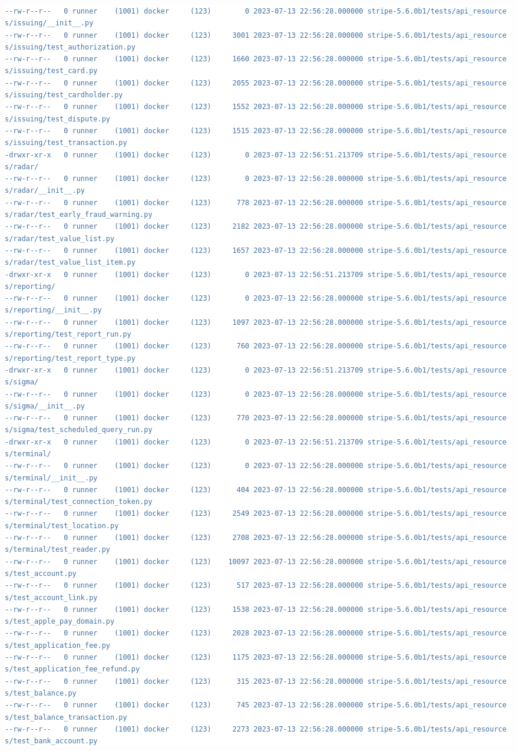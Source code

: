 ```diff
--rw-r--r--   0 runner    (1001) docker     (123)        0 2023-07-13 22:56:28.000000 stripe-5.6.0b1/tests/api_resources/issuing/__init__.py
--rw-r--r--   0 runner    (1001) docker     (123)     3001 2023-07-13 22:56:28.000000 stripe-5.6.0b1/tests/api_resources/issuing/test_authorization.py
--rw-r--r--   0 runner    (1001) docker     (123)     1660 2023-07-13 22:56:28.000000 stripe-5.6.0b1/tests/api_resources/issuing/test_card.py
--rw-r--r--   0 runner    (1001) docker     (123)     2055 2023-07-13 22:56:28.000000 stripe-5.6.0b1/tests/api_resources/issuing/test_cardholder.py
--rw-r--r--   0 runner    (1001) docker     (123)     1552 2023-07-13 22:56:28.000000 stripe-5.6.0b1/tests/api_resources/issuing/test_dispute.py
--rw-r--r--   0 runner    (1001) docker     (123)     1515 2023-07-13 22:56:28.000000 stripe-5.6.0b1/tests/api_resources/issuing/test_transaction.py
-drwxr-xr-x   0 runner    (1001) docker     (123)        0 2023-07-13 22:56:51.213709 stripe-5.6.0b1/tests/api_resources/radar/
--rw-r--r--   0 runner    (1001) docker     (123)        0 2023-07-13 22:56:28.000000 stripe-5.6.0b1/tests/api_resources/radar/__init__.py
--rw-r--r--   0 runner    (1001) docker     (123)      778 2023-07-13 22:56:28.000000 stripe-5.6.0b1/tests/api_resources/radar/test_early_fraud_warning.py
--rw-r--r--   0 runner    (1001) docker     (123)     2182 2023-07-13 22:56:28.000000 stripe-5.6.0b1/tests/api_resources/radar/test_value_list.py
--rw-r--r--   0 runner    (1001) docker     (123)     1657 2023-07-13 22:56:28.000000 stripe-5.6.0b1/tests/api_resources/radar/test_value_list_item.py
-drwxr-xr-x   0 runner    (1001) docker     (123)        0 2023-07-13 22:56:51.213709 stripe-5.6.0b1/tests/api_resources/reporting/
--rw-r--r--   0 runner    (1001) docker     (123)        0 2023-07-13 22:56:28.000000 stripe-5.6.0b1/tests/api_resources/reporting/__init__.py
--rw-r--r--   0 runner    (1001) docker     (123)     1097 2023-07-13 22:56:28.000000 stripe-5.6.0b1/tests/api_resources/reporting/test_report_run.py
--rw-r--r--   0 runner    (1001) docker     (123)      760 2023-07-13 22:56:28.000000 stripe-5.6.0b1/tests/api_resources/reporting/test_report_type.py
-drwxr-xr-x   0 runner    (1001) docker     (123)        0 2023-07-13 22:56:51.213709 stripe-5.6.0b1/tests/api_resources/sigma/
--rw-r--r--   0 runner    (1001) docker     (123)        0 2023-07-13 22:56:28.000000 stripe-5.6.0b1/tests/api_resources/sigma/__init__.py
--rw-r--r--   0 runner    (1001) docker     (123)      770 2023-07-13 22:56:28.000000 stripe-5.6.0b1/tests/api_resources/sigma/test_scheduled_query_run.py
-drwxr-xr-x   0 runner    (1001) docker     (123)        0 2023-07-13 22:56:51.213709 stripe-5.6.0b1/tests/api_resources/terminal/
--rw-r--r--   0 runner    (1001) docker     (123)        0 2023-07-13 22:56:28.000000 stripe-5.6.0b1/tests/api_resources/terminal/__init__.py
--rw-r--r--   0 runner    (1001) docker     (123)      404 2023-07-13 22:56:28.000000 stripe-5.6.0b1/tests/api_resources/terminal/test_connection_token.py
--rw-r--r--   0 runner    (1001) docker     (123)     2549 2023-07-13 22:56:28.000000 stripe-5.6.0b1/tests/api_resources/terminal/test_location.py
--rw-r--r--   0 runner    (1001) docker     (123)     2708 2023-07-13 22:56:28.000000 stripe-5.6.0b1/tests/api_resources/terminal/test_reader.py
--rw-r--r--   0 runner    (1001) docker     (123)    10097 2023-07-13 22:56:28.000000 stripe-5.6.0b1/tests/api_resources/test_account.py
--rw-r--r--   0 runner    (1001) docker     (123)      517 2023-07-13 22:56:28.000000 stripe-5.6.0b1/tests/api_resources/test_account_link.py
--rw-r--r--   0 runner    (1001) docker     (123)     1538 2023-07-13 22:56:28.000000 stripe-5.6.0b1/tests/api_resources/test_apple_pay_domain.py
--rw-r--r--   0 runner    (1001) docker     (123)     2028 2023-07-13 22:56:28.000000 stripe-5.6.0b1/tests/api_resources/test_application_fee.py
--rw-r--r--   0 runner    (1001) docker     (123)     1175 2023-07-13 22:56:28.000000 stripe-5.6.0b1/tests/api_resources/test_application_fee_refund.py
--rw-r--r--   0 runner    (1001) docker     (123)      315 2023-07-13 22:56:28.000000 stripe-5.6.0b1/tests/api_resources/test_balance.py
--rw-r--r--   0 runner    (1001) docker     (123)      745 2023-07-13 22:56:28.000000 stripe-5.6.0b1/tests/api_resources/test_balance_transaction.py
--rw-r--r--   0 runner    (1001) docker     (123)     2273 2023-07-13 22:56:28.000000 stripe-5.6.0b1/tests/api_resources/test_bank_account.py
```